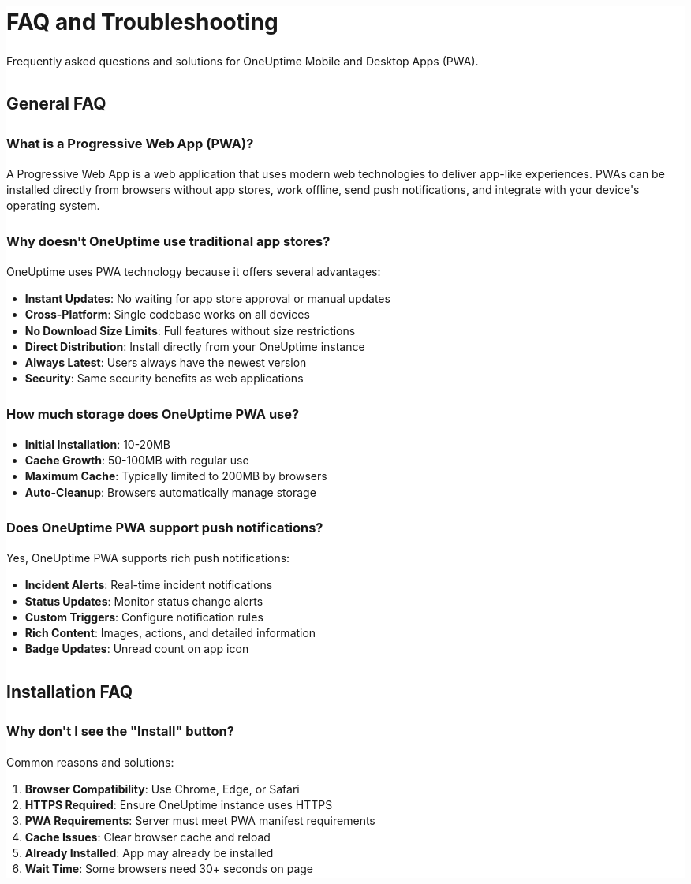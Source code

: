 # FAQ and Troubleshooting

Frequently asked questions and solutions for OneUptime Mobile and Desktop Apps (PWA).

## General FAQ

### What is a Progressive Web App (PWA)?

A Progressive Web App is a web application that uses modern web technologies to deliver app-like experiences. PWAs can be installed directly from browsers without app stores, work offline, send push notifications, and integrate with your device's operating system.

### Why doesn't OneUptime use traditional app stores?

OneUptime uses PWA technology because it offers several advantages:
- **Instant Updates**: No waiting for app store approval or manual updates
- **Cross-Platform**: Single codebase works on all devices
- **No Download Size Limits**: Full features without size restrictions
- **Direct Distribution**: Install directly from your OneUptime instance
- **Always Latest**: Users always have the newest version
- **Security**: Same security benefits as web applications


### How much storage does OneUptime PWA use?

- **Initial Installation**: 10-20MB
- **Cache Growth**: 50-100MB with regular use
- **Maximum Cache**: Typically limited to 200MB by browsers
- **Auto-Cleanup**: Browsers automatically manage storage

### Does OneUptime PWA support push notifications?

Yes, OneUptime PWA supports rich push notifications:
- **Incident Alerts**: Real-time incident notifications
- **Status Updates**: Monitor status change alerts
- **Custom Triggers**: Configure notification rules
- **Rich Content**: Images, actions, and detailed information
- **Badge Updates**: Unread count on app icon

## Installation FAQ

### Why don't I see the "Install" button?

Common reasons and solutions:
1. **Browser Compatibility**: Use Chrome, Edge, or Safari
2. **HTTPS Required**: Ensure OneUptime instance uses HTTPS
3. **PWA Requirements**: Server must meet PWA manifest requirements
4. **Cache Issues**: Clear browser cache and reload
5. **Already Installed**: App may already be installed
6. **Wait Time**: Some browsers need 30+ seconds on page

